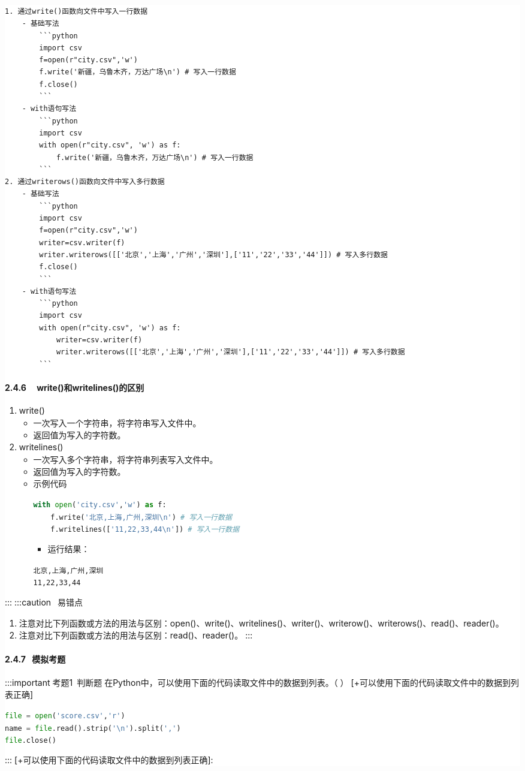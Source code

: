     1. 通过write()函数向文件中写入一行数据
        - 基础写法
            ```python
            import csv
            f=open(r"city.csv",'w')
            f.write('新疆，乌鲁木齐，万达广场\n') # 写入一行数据
            f.close()
            ```
        - with语句写法
            ```python
            import csv
            with open(r"city.csv", 'w') as f:
                f.write('新疆，乌鲁木齐，万达广场\n') # 写入一行数据
            ```
    2. 通过writerows()函数向文件中写入多行数据
        - 基础写法
            ```python
            import csv
            f=open(r"city.csv",'w')
            writer=csv.writer(f)
            writer.writerows([['北京','上海','广州','深圳'],['11','22','33','44']]) # 写入多行数据
            f.close()
            ```
        - with语句写法
            ```python
            import csv
            with open(r"city.csv", 'w') as f:
                writer=csv.writer(f)
                writer.writerows([['北京','上海','广州','深圳'],['11','22','33','44']]) # 写入多行数据
            ```
#### 2.4.6   write()和writelines()的区别
1. write()
    - 一次写入一个字符串，将字符串写入文件中。
    - 返回值为写入的字符数。
2. writelines()
    - 一次写入多个字符串，将字符串列表写入文件中。
    - 返回值为写入的字符数。
    - 示例代码
        ```python :collapsed-lines=5
        with open('city.csv','w') as f:
            f.write('北京,上海,广州,深圳\n') # 写入一行数据
            f.writelines(['11,22,33,44\n']) # 写入一行数据
        ```
        - 运行结果：
        ```console
        北京,上海,广州,深圳
        11,22,33,44
        ```
:::
:::caution  易错点
1. 注意对比下列函数或方法的用法与区别：open()、write()、writelines()、writer()、writerow()、writerows()、read()、reader()。
2. 注意对比下列函数或方法的用法与区别：read()、reader()。
:::
#### 2.4.7  模拟考题
:::important 考题1 判断题
在Python中，可以使用下面的代码读取文件中的数据到列表。（     ） [+可以使用下面的代码读取文件中的数据到列表正确]
```python
file = open('score.csv','r')
name = file.read().strip('\n').split(',')
file.close()
```
:::
[+可以使用下面的代码读取文件中的数据到列表正确]: